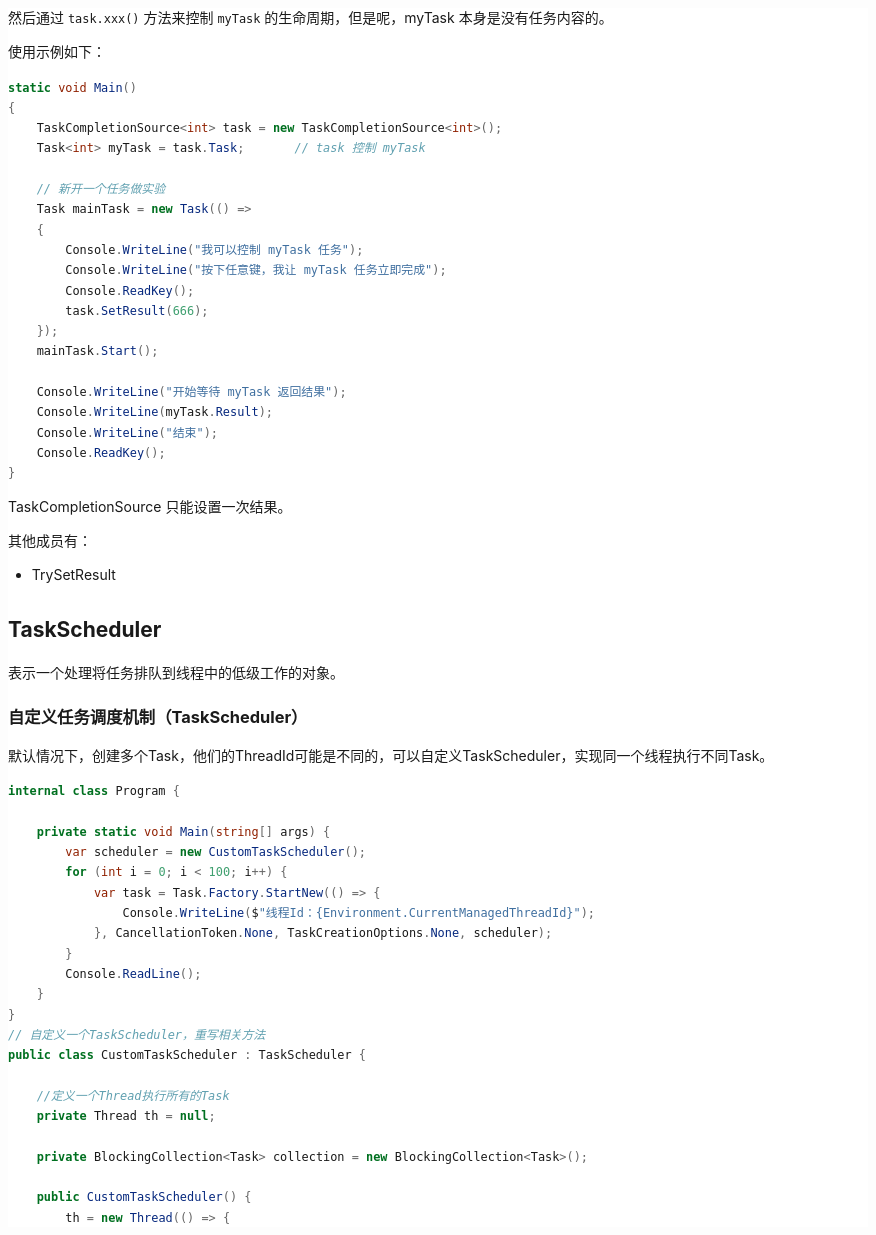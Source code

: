 然后通过 `task.xxx()` 方法来控制 `myTask` 的生命周期，但是呢，myTask 本身是没有任务内容的。

使用示例如下：

```csharp
static void Main()
{
    TaskCompletionSource<int> task = new TaskCompletionSource<int>();
    Task<int> myTask = task.Task;       // task 控制 myTask

    // 新开一个任务做实验
    Task mainTask = new Task(() =>
    {
        Console.WriteLine("我可以控制 myTask 任务");
        Console.WriteLine("按下任意键，我让 myTask 任务立即完成");
        Console.ReadKey();
        task.SetResult(666);
    });
    mainTask.Start();

    Console.WriteLine("开始等待 myTask 返回结果");
    Console.WriteLine(myTask.Result);
    Console.WriteLine("结束");
    Console.ReadKey();
}
```

TaskCompletionSource 只能设置一次结果。

其他成员有：

- TrySetResult





## TaskScheduler

表示一个处理将任务排队到线程中的低级工作的对象。



### 自定义任务调度机制（TaskScheduler）

默认情况下，创建多个Task，他们的ThreadId可能是不同的，可以自定义TaskScheduler，实现同一个线程执行不同Task。

```csharp
internal class Program {

    private static void Main(string[] args) {
        var scheduler = new CustomTaskScheduler();
        for (int i = 0; i < 100; i++) {
            var task = Task.Factory.StartNew(() => {
                Console.WriteLine($"线程Id：{Environment.CurrentManagedThreadId}");
            }, CancellationToken.None, TaskCreationOptions.None, scheduler);
        }
        Console.ReadLine();
    }
}
// 自定义一个TaskScheduler，重写相关方法
public class CustomTaskScheduler : TaskScheduler {

    //定义一个Thread执行所有的Task
    private Thread th = null;

    private BlockingCollection<Task> collection = new BlockingCollection<Task>();

    public CustomTaskScheduler() {
        th = new Thread(() => {
```